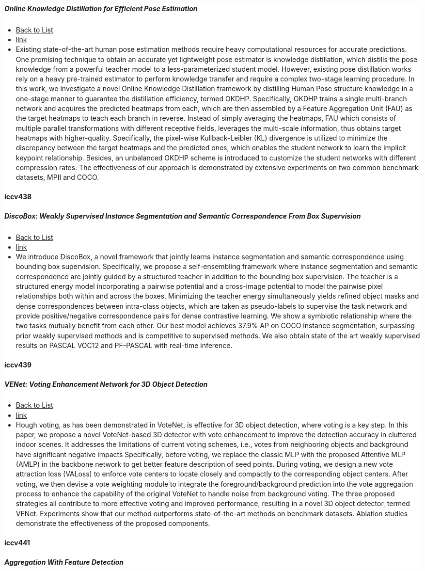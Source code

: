 ##### Online Knowledge Distillation for Efficient Pose Estimation
- [Back to List](#iccv)
- [link](https://openaccess.thecvf.com/content/ICCV2021/html/Li_Online_Knowledge_Distillation_for_Efficient_Pose_Estimation_ICCV_2021_paper.html)
-    Existing state-of-the-art human pose estimation methods require heavy computational resources for accurate predictions. One promising technique to obtain an accurate yet lightweight pose estimator is knowledge distillation, which distills the pose knowledge from a powerful teacher model to a less-parameterized student model. However, existing pose distillation works rely on a heavy pre-trained estimator to perform knowledge transfer and require a complex two-stage learning procedure. In this work, we investigate a novel Online Knowledge Distillation framework by distilling Human Pose structure knowledge in a one-stage manner to guarantee the distillation efficiency, termed OKDHP. Specifically, OKDHP trains a single multi-branch network and acquires the predicted heatmaps from each, which are then assembled by a Feature Aggregation Unit (FAU) as the target heatmaps to teach each branch in reverse. Instead of simply averaging the heatmaps, FAU which consists of multiple parallel transformations with different receptive fields, leverages the multi-scale information, thus obtains target heatmaps with higher-quality. Specifically, the pixel-wise Kullback-Leibler (KL) divergence is utilized to minimize the discrepancy between the target heatmaps and the predicted ones, which enables the student network to learn the implicit keypoint relationship. Besides, an unbalanced OKDHP scheme is introduced to customize the student networks with different compression rates. The effectiveness of our approach is demonstrated by extensive experiments on two common benchmark datasets, MPII and COCO.   
#### iccv438
##### DiscoBox: Weakly Supervised Instance Segmentation and Semantic Correspondence From Box Supervision
- [Back to List](#iccv)
- [link](https://openaccess.thecvf.com/content/ICCV2021/html/Lan_DiscoBox_Weakly_Supervised_Instance_Segmentation_and_Semantic_Correspondence_From_Box_ICCV_2021_paper.html)
-    We introduce DiscoBox, a novel framework that jointly learns instance segmentation and semantic correspondence using bounding box supervision. Specifically, we propose a self-ensembling framework where instance segmentation and semantic correspondence are jointly guided by a structured teacher in addition to the bounding box supervision. The teacher is a structured energy model incorporating a pairwise potential and a cross-image potential to model the pairwise pixel relationships both within and across the boxes. Minimizing the teacher energy simultaneously yields refined object masks and dense correspondences between intra-class objects, which are taken as pseudo-labels to supervise the task network and provide positive/negative correspondence pairs for dense contrastive learning. We show a symbiotic relationship where the two tasks mutually benefit from each other. Our best model achieves 37.9% AP on COCO instance segmentation, surpassing prior weakly supervised methods and is competitive to supervised methods. We also obtain state of the art weakly supervised results on PASCAL VOC12 and PF-PASCAL with real-time inference.   
#### iccv439
##### VENet: Voting Enhancement Network for 3D Object Detection
- [Back to List](#iccv)
- [link](https://openaccess.thecvf.com/content/ICCV2021/html/Xie_VENet_Voting_Enhancement_Network_for_3D_Object_Detection_ICCV_2021_paper.html)
-    Hough voting, as has been demonstrated in VoteNet, is effective for 3D object detection, where voting is a key step. In this paper, we propose a novel VoteNet-based 3D detector with vote enhancement to improve the detection accuracy in cluttered indoor scenes. It addresses the limitations of current voting schemes, i.e., votes from neighboring objects and background have significant negative impacts Specifically, before voting, we replace the classic MLP with the proposed Attentive MLP (AMLP) in the backbone network to get better feature description of seed points. During voting, we design a new vote attraction loss (VALoss) to enforce vote centers to locate closely and compactly to the corresponding object centers. After voting, we then devise a vote weighting module to integrate the foreground/background prediction into the vote aggregation process to enhance the capability of the original VoteNet to handle noise from background voting. The three proposed strategies all contribute to more effective voting and improved performance, resulting in a novel 3D object detector, termed VENet. Experiments show that our method outperforms state-of-the-art methods on benchmark datasets. Ablation studies demonstrate the effectiveness of the proposed components.   
#### iccv441
##### Aggregation With Feature Detection